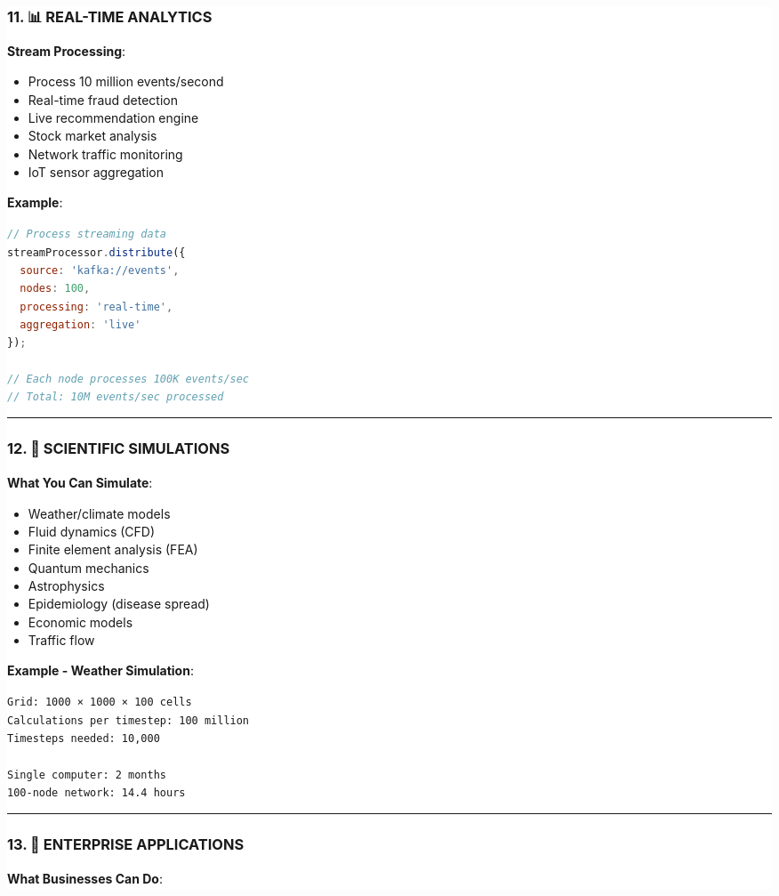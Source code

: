 
### **11. 📊 REAL-TIME ANALYTICS**

**Stream Processing**:
- Process 10 million events/second
- Real-time fraud detection
- Live recommendation engine
- Stock market analysis
- Network traffic monitoring
- IoT sensor aggregation

**Example**:
```javascript
// Process streaming data
streamProcessor.distribute({
  source: 'kafka://events',
  nodes: 100,
  processing: 'real-time',
  aggregation: 'live'
});

// Each node processes 100K events/sec
// Total: 10M events/sec processed
```

---

### **12. 🧪 SCIENTIFIC SIMULATIONS**

**What You Can Simulate**:
- Weather/climate models
- Fluid dynamics (CFD)
- Finite element analysis (FEA)
- Quantum mechanics
- Astrophysics
- Epidemiology (disease spread)
- Economic models
- Traffic flow

**Example - Weather Simulation**:
```
Grid: 1000 × 1000 × 100 cells
Calculations per timestep: 100 million
Timesteps needed: 10,000

Single computer: 2 months
100-node network: 14.4 hours
```

---

### **13. 💼 ENTERPRISE APPLICATIONS**

**What Businesses Can Do**:
